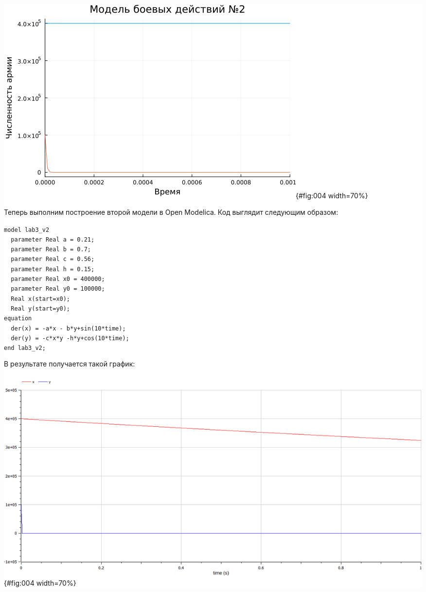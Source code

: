 ![Модель боевых действий с участием регулярных войск и партизанских отрядов](image/model2.1.png){#fig:004 width=70%}

Теперь выполним построение второй модели в Open Modelica. Код выглядит следующим образом:

```
model lab3_v2
  parameter Real a = 0.21;
  parameter Real b = 0.7;
  parameter Real c = 0.56;
  parameter Real h = 0.15;
  parameter Real x0 = 400000;
  parameter Real y0 = 100000;
  Real x(start=x0);
  Real y(start=y0);
equation
  der(x) = -a*x - b*y+sin(10*time);
  der(y) = -c*x*y -h*y+cos(10*time);
end lab3_v2;
```

В результате получается такой график:

![Модель боевых действий с участием регулярных войск и партизанских отрядов](image/model2_OM.png){#fig:004 width=70%}
